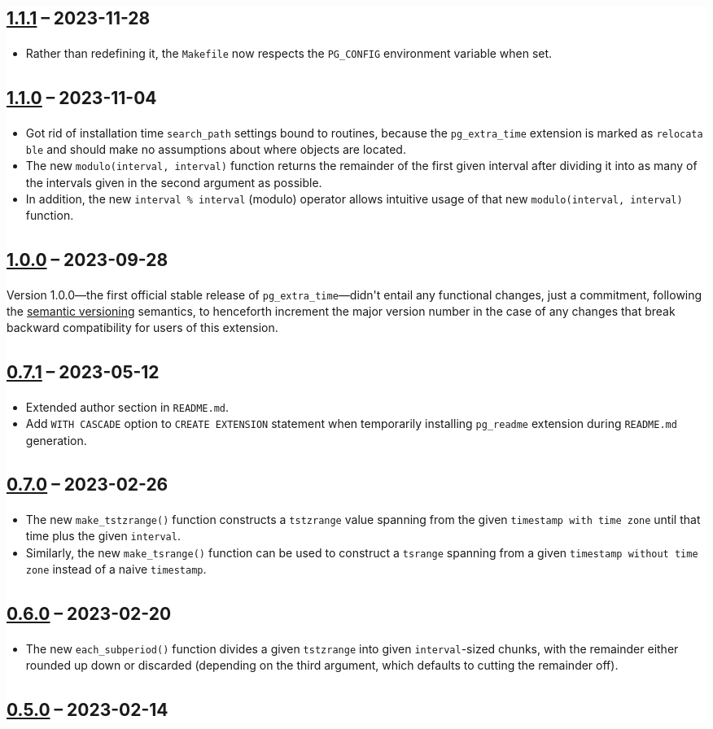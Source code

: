 ## [1.1.1] – 2023-11-28

[1.1.1]: https://github.com/bigsmoke/pg_extra_time/compare/v1.1.0…v1.1.1

- Rather than redefining it, the `Makefile` now respects the `PG_CONFIG`
  environment variable when set.

## [1.1.0] – 2023-11-04

[1.1.0]: https://github.com/bigsmoke/pg_extra_time/compare/v1.0.0…v1.1.0

- Got rid of installation time `search_path` settings bound to routines,
  because the `pg_extra_time` extension is marked as `relocatable` and
  should make no assumptions about where objects are located.
- The new `modulo(interval, interval)` function returns the remainder of the
  first given interval after dividing it into as many of the intervals given
  in the second argument as possible.
- In addition, the new `interval % interval` (modulo) operator allows
  intuitive usage of that new `modulo(interval, interval)` function.

## [1.0.0] – 2023-09-28

[1.0.0]: https://github.com/bigsmoke/pg_extra_time/compare/v0.7.1…v1.0.0

Version 1.0.0—the first official stable release of `pg_extra_time`—didn't
entail any functional changes, just a commitment, following the [semantic
versioning](https://semver.org/) semantics, to henceforth increment the
major version number in the case of any changes that break backward
compatibility for users of this extension.

## [0.7.1] – 2023-05-12

[0.7.1]: https://github.com/bigsmoke/pg_extra_time/compare/v0.7.0…v0.7.1

- Extended author section in `README.md`.
- Add `WITH CASCADE` option to `CREATE EXTENSION` statement when temporarily
  installing `pg_readme` extension during `README.md` generation.

## [0.7.0] – 2023-02-26

[0.7.0]: https://github.com/bigsmoke/pg_extra_time/compare/v0.6.0…v0.7.0

- The new `make_tstzrange()` function constructs a `tstzrange` value
  spanning from the given `timestamp with time zone` until that time plus
  the given `interval`.
- Similarly, the new `make_tsrange()` function can be used to construct
  a `tsrange` spanning from a given `timestamp without time zone`
  instead of a naive `timestamp`.

## [0.6.0] – 2023-02-20

[0.6.0]: https://github.com/bigsmoke/pg_extra_time/compare/v0.5.0…v0.6.0

- The new `each_subperiod()` function divides a given `tstzrange` into given
  `interval`-sized chunks, with the remainder either rounded up down or
  discarded (depending on the third argument, which defaults to cutting the
  remainder off).

## [0.5.0] – 2023-02-14


[2.0.0]: https://github.com/bigsmoke/pg_extra_time/compare/v1.1.3…v2.0.0
[1.1.3]: https://github.com/bigsmoke/pg_extra_time/compare/v1.1.2…v1.1.3
[1.1.2]: https://github.com/bigsmoke/pg_extra_time/compare/v1.1.1…v1.1.2
[0.5.0]: https://github.com/bigsmoke/pg_extra_time/compare/v0.4.0…v0.5.0